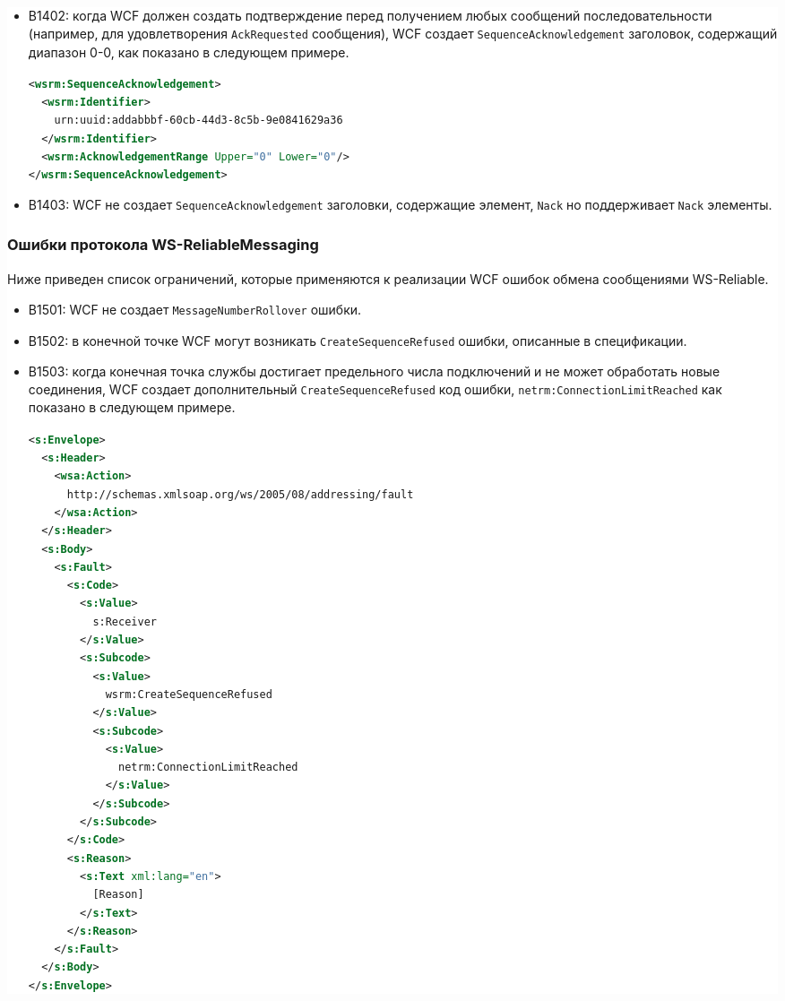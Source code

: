 - B1402: когда WCF должен создать подтверждение перед получением любых сообщений последовательности (например, для удовлетворения `AckRequested` сообщения), WCF создает `SequenceAcknowledgement` заголовок, содержащий диапазон 0-0, как показано в следующем примере.

  ```xml
  <wsrm:SequenceAcknowledgement>
    <wsrm:Identifier>
      urn:uuid:addabbbf-60cb-44d3-8c5b-9e0841629a36
    </wsrm:Identifier>
    <wsrm:AcknowledgementRange Upper="0" Lower="0"/>
  </wsrm:SequenceAcknowledgement>
  ```

- B1403: WCF не создает `SequenceAcknowledgement` заголовки, содержащие элемент, `Nack` но поддерживает `Nack` элементы.

### <a name="ws-reliablemessaging-faults"></a>Ошибки протокола WS-ReliableMessaging

Ниже приведен список ограничений, которые применяются к реализации WCF ошибок обмена сообщениями WS-Reliable.

- B1501: WCF не создает `MessageNumberRollover` ошибки.

- B1502: в конечной точке WCF могут возникать `CreateSequenceRefused` ошибки, описанные в спецификации.

- B1503: когда конечная точка службы достигает предельного числа подключений и не может обработать новые соединения, WCF создает дополнительный `CreateSequenceRefused` код ошибки, `netrm:ConnectionLimitReached` как показано в следующем примере.

  ```xml
  <s:Envelope>
    <s:Header>
      <wsa:Action>
        http://schemas.xmlsoap.org/ws/2005/08/addressing/fault
      </wsa:Action>
    </s:Header>
    <s:Body>
      <s:Fault>
        <s:Code>
          <s:Value>
            s:Receiver
          </s:Value>
          <s:Subcode>
            <s:Value>
              wsrm:CreateSequenceRefused
            </s:Value>
            <s:Subcode>
              <s:Value>
                netrm:ConnectionLimitReached
              </s:Value>
            </s:Subcode>
          </s:Subcode>
        </s:Code>
        <s:Reason>
          <s:Text xml:lang="en">
            [Reason]
          </s:Text>
        </s:Reason>
      </s:Fault>
    </s:Body>
  </s:Envelope>
  ```
